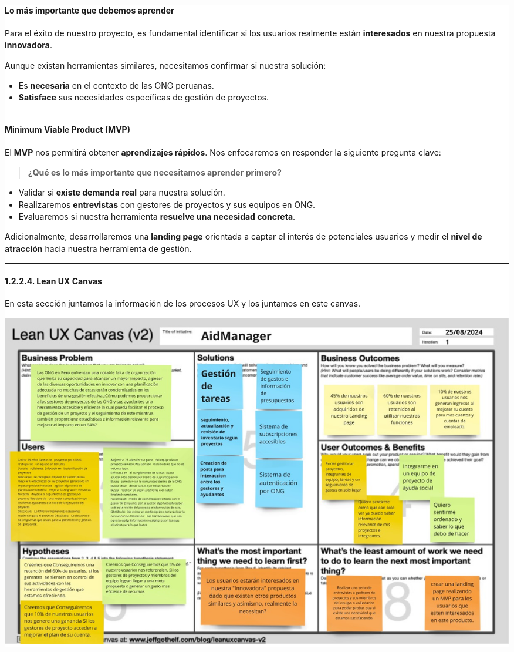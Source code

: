 
#### **Lo más importante que debemos aprender**

Para el éxito de nuestro proyecto, es fundamental identificar si los usuarios realmente están **interesados** en nuestra propuesta **innovadora**.

Aunque existan herramientas similares, necesitamos confirmar si nuestra solución:
- Es **necesaria** en el contexto de las ONG peruanas.
- **Satisface** sus necesidades específicas de gestión de proyectos.

---

#### **Minimum Viable Product (MVP)**

El **MVP** nos permitirá obtener **aprendizajes rápidos**. Nos enfocaremos en responder la siguiente pregunta clave:

> **¿Qué es lo más importante que necesitamos aprender primero?**

- Validar si **existe demanda real** para nuestra solución.
- Realizaremos **entrevistas** con gestores de proyectos y sus equipos en ONG.
- Evaluaremos si nuestra herramienta **resuelve una necesidad concreta**.

Adicionalmente, desarrollaremos una **landing page** orientada a captar el interés de potenciales usuarios y medir el **nivel de atracción** hacia nuestra herramienta de gestión.

---



#### 1.2.2.4. Lean UX Canvas
En esta sección juntamos la información de los procesos UX y los juntamos en este canvas.

![Lean Ux Canvas](assets/leanuxcanvas.png)
